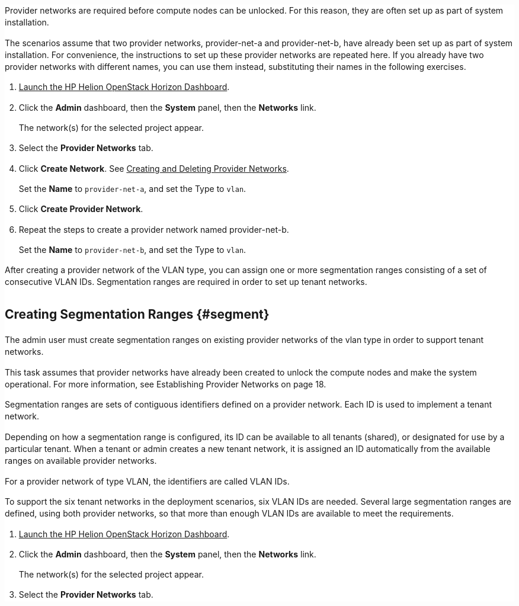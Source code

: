 Provider networks are required before compute nodes can be unlocked. For this reason, they are often set up as part of system installation.

The scenarios assume that two provider networks, provider-net-a and provider-net-b, have already been set up as part of system installation. For convenience, the instructions to set up these provider networks are repeated here. If you already have two provider networks with different names, you can use them instead, substituting their names in the following exercises.

1. [Launch the HP Helion OpenStack Horizon Dashboard](/helion/openstack/carrier/dashboard/login/).

2. Click the **Admin** dashboard, then the **System** panel, then the **Networks** link.

	The network(s) for the selected project appear. 

3. Select the **Provider Networks** tab.

4. Click **Create Network**. See [Creating and Deleting Provider Networks](/helion/commercial/carrier/dashboard/managing/network/provider/create/).

	Set the **Name** to `provider-net-a`, and set the Type to `vlan`.

5. Click **Create Provider Network**.

6. Repeat the steps to create a provider network named provider-net-b.

	Set the **Name** to `provider-net-b`, and set the Type to `vlan`.

After creating a provider network of the VLAN type, you can assign one or more segmentation ranges consisting of a set of consecutive VLAN IDs. Segmentation ranges are required in order to set up tenant networks.

## Creating Segmentation Ranges {#segment}

The admin user must create segmentation ranges on existing provider networks of the vlan type in order to support tenant networks.

This task assumes that provider networks have already been created to unlock the compute nodes and make the system operational. For more information, see Establishing Provider Networks on page 18.

Segmentation ranges are sets of contiguous identifiers defined on a provider network. Each ID is used to implement a tenant network.

Depending on how a segmentation range is configured, its ID can be available to all tenants (shared), or designated for use by a particular tenant. When a tenant or admin creates a new tenant network, it is assigned an ID automatically from the available ranges on available provider networks.

For a provider network of type VLAN, the identifiers are called VLAN IDs.

To support the six tenant networks in the deployment scenarios, six VLAN IDs are needed. Several large segmentation ranges are defined, using both provider networks, so that more than enough VLAN IDs are available to meet the requirements.

1. [Launch the HP Helion OpenStack Horizon Dashboard](/helion/openstack/carrier/dashboard/login/).

2. Click the **Admin** dashboard, then the **System** panel, then the **Networks** link.

	The network(s) for the selected project appear. 

3. Select the **Provider Networks** tab.
